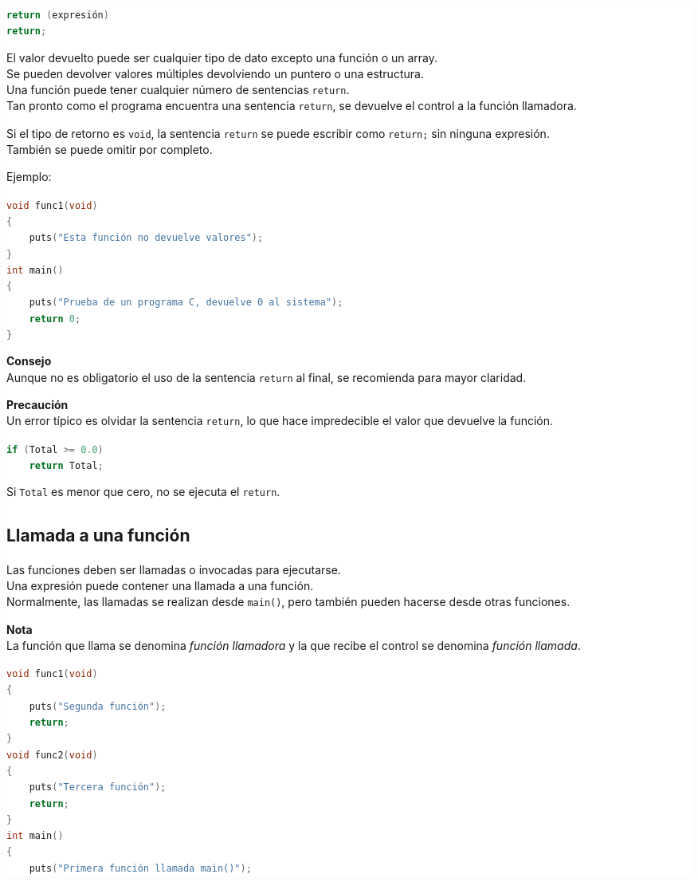 ```c
return (expresión)
return;
```

El valor devuelto puede ser cualquier tipo de dato excepto una función o un array.  
Se pueden devolver valores múltiples devolviendo un puntero o una estructura.  
Una función puede tener cualquier número de sentencias `return`.  
Tan pronto como el programa encuentra una sentencia `return`, se devuelve el control a la función llamadora.

Si el tipo de retorno es `void`, la sentencia `return` se puede escribir como `return;` sin ninguna expresión.  
También se puede omitir por completo.

Ejemplo:

```c
void func1(void)
{
    puts("Esta función no devuelve valores");
}
int main()
{
    puts("Prueba de un programa C, devuelve 0 al sistema");
    return 0;
}
```

**Consejo**  
Aunque no es obligatorio el uso de la sentencia `return` al final, se recomienda para mayor claridad.  

**Precaución**  
Un error típico es olvidar la sentencia `return`, lo que hace impredecible el valor que devuelve la función.

```c
if (Total >= 0.0)
    return Total;
```

Si `Total` es menor que cero, no se ejecuta el `return`.


## Llamada a una función

Las funciones deben ser llamadas o invocadas para ejecutarse.  
Una expresión puede contener una llamada a una función.  
Normalmente, las llamadas se realizan desde `main()`, pero también pueden hacerse desde otras funciones.

**Nota**  
La función que llama se denomina *función llamadora* y la que recibe el control se denomina *función llamada*.

```c
void func1(void)
{
    puts("Segunda función");
    return;
}
void func2(void)
{
    puts("Tercera función");
    return;
}
int main()
{
    puts("Primera función llamada main()");
```